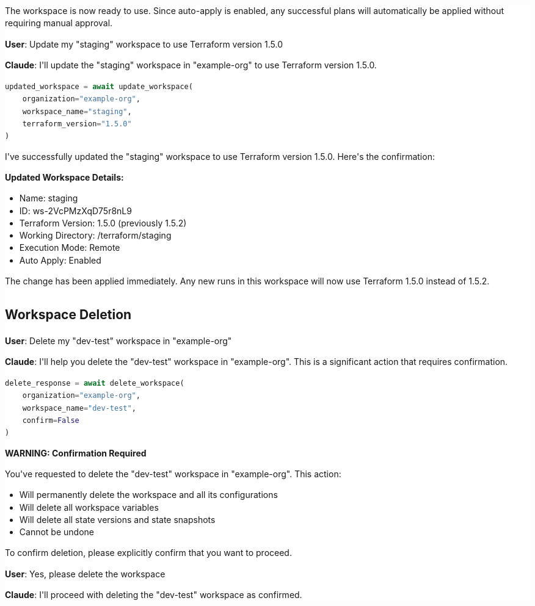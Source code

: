 The workspace is now ready to use. Since auto-apply is enabled, any successful plans will automatically be applied without requiring manual approval.

**User**: Update my "staging" workspace to use Terraform version 1.5.0

**Claude**: I'll update the "staging" workspace in "example-org" to use Terraform version 1.5.0.

```python
updated_workspace = await update_workspace(
    organization="example-org",
    workspace_name="staging",
    terraform_version="1.5.0"
)
```

I've successfully updated the "staging" workspace to use Terraform version 1.5.0. Here's the confirmation:

**Updated Workspace Details:**
- Name: staging
- ID: ws-2VcPMzXqD75r8nL9
- Terraform Version: 1.5.0 (previously 1.5.2)
- Working Directory: /terraform/staging
- Execution Mode: Remote
- Auto Apply: Enabled

The change has been applied immediately. Any new runs in this workspace will now use Terraform 1.5.0 instead of 1.5.2.

## Workspace Deletion

**User**: Delete my "dev-test" workspace in "example-org"

**Claude**: I'll help you delete the "dev-test" workspace in "example-org". This is a significant action that requires confirmation.

```python
delete_response = await delete_workspace(
    organization="example-org", 
    workspace_name="dev-test", 
    confirm=False
)
```

**WARNING: Confirmation Required**

You've requested to delete the "dev-test" workspace in "example-org". This action:
- Will permanently delete the workspace and all its configurations
- Will delete all workspace variables
- Will delete all state versions and state snapshots
- Cannot be undone

To confirm deletion, please explicitly confirm that you want to proceed.

**User**: Yes, please delete the workspace

**Claude**: I'll proceed with deleting the "dev-test" workspace as confirmed.
